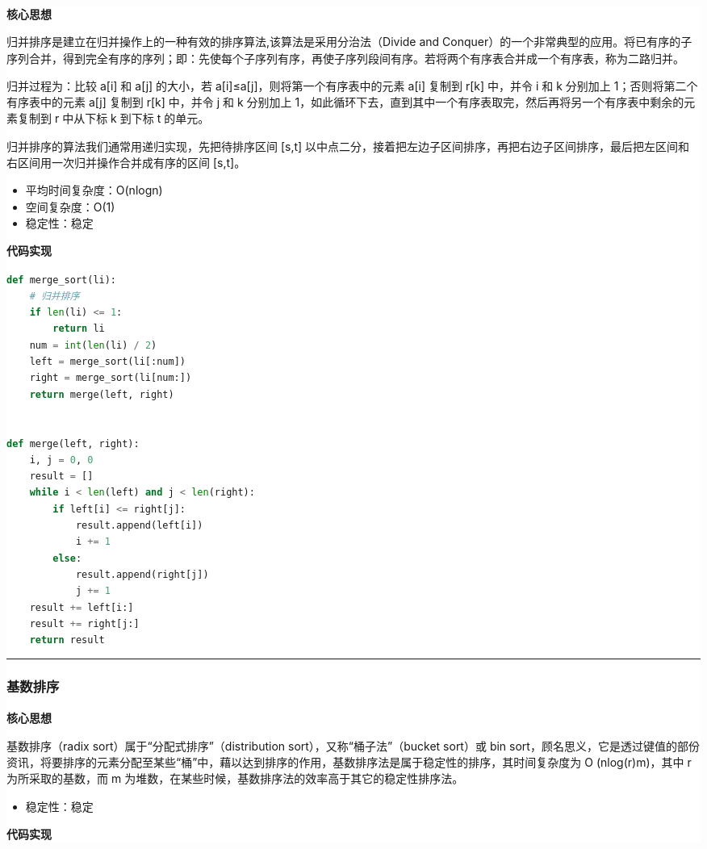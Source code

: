 **核心思想**

归并排序是建立在归并操作上的一种有效的排序算法,该算法是采用分治法（Divide and Conquer）的一个非常典型的应用。将已有序的子序列合并，得到完全有序的序列；即：先使每个子序列有序，再使子序列段间有序。若将两个有序表合并成一个有序表，称为二路归并。

归并过程为：比较 a[i] 和 a[j] 的大小，若 a[i]≤a[j]，则将第一个有序表中的元素 a[i] 复制到 r[k] 中，并令 i 和 k 分别加上 1；否则将第二个有序表中的元素 a[j] 复制到 r[k] 中，并令 j 和 k 分别加上 1，如此循环下去，直到其中一个有序表取完，然后再将另一个有序表中剩余的元素复制到 r 中从下标 k 到下标 t 的单元。

归并排序的算法我们通常用递归实现，先把待排序区间 [s,t] 以中点二分，接着把左边子区间排序，再把右边子区间排序，最后把左区间和右区间用一次归并操作合并成有序的区间 [s,t]。

- 平均时间复杂度：O(nlogn)
- 空间复杂度：O(1)
- 稳定性：稳定

**代码实现**

```python
def merge_sort(li):
    # 归并排序
    if len(li) <= 1:
        return li
    num = int(len(li) / 2)
    left = merge_sort(li[:num])
    right = merge_sort(li[num:])
    return merge(left, right)


def merge(left, right):
    i, j = 0, 0
    result = []
    while i < len(left) and j < len(right):
        if left[i] <= right[j]:
            result.append(left[i])
            i += 1
        else:
            result.append(right[j])
            j += 1
    result += left[i:]
    result += right[j:]
    return result
```

---

### 基数排序

**核心思想**

基数排序（radix sort）属于“分配式排序”（distribution sort），又称“桶子法”（bucket sort）或 bin sort，顾名思义，它是透过键值的部份资讯，将要排序的元素分配至某些“桶”中，藉以达到排序的作用，基数排序法是属于稳定性的排序，其时间复杂度为 O (nlog(r)m)，其中 r 为所采取的基数，而 m 为堆数，在某些时候，基数排序法的效率高于其它的稳定性排序法。

- 稳定性：稳定

**代码实现**
